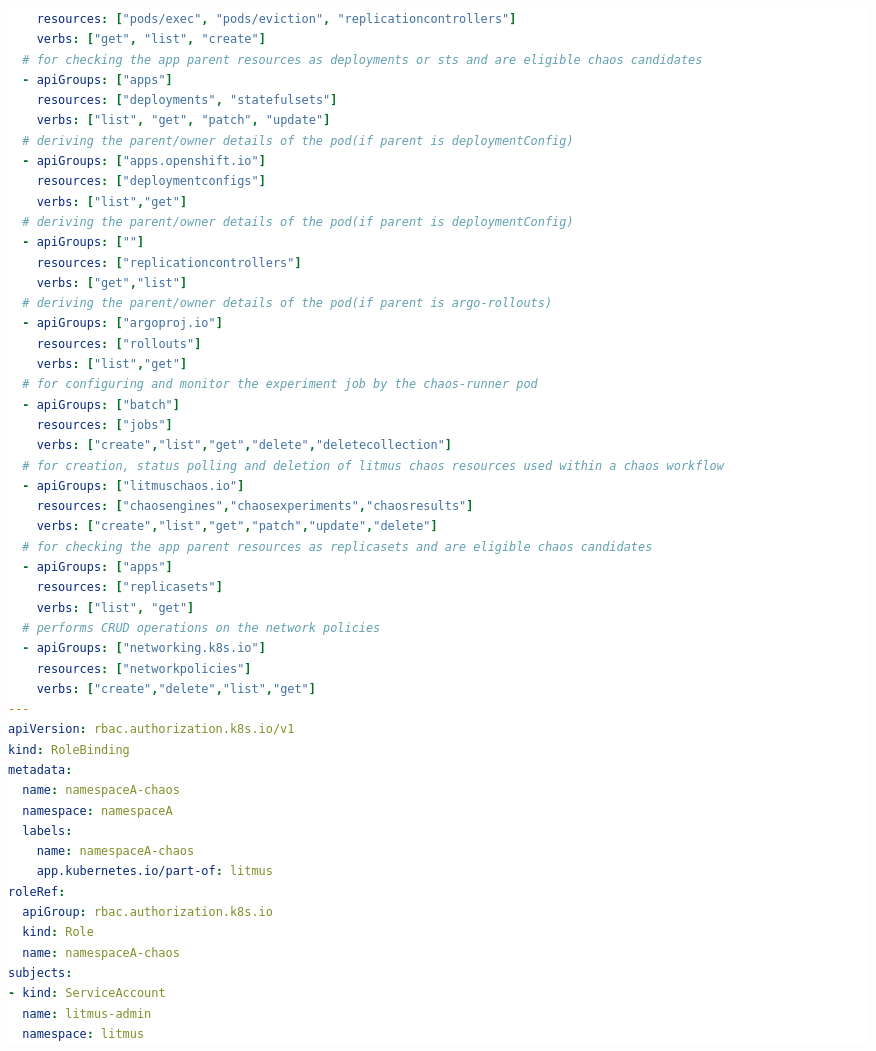 ```yaml
    resources: ["pods/exec", "pods/eviction", "replicationcontrollers"]
    verbs: ["get", "list", "create"]
  # for checking the app parent resources as deployments or sts and are eligible chaos candidates
  - apiGroups: ["apps"]
    resources: ["deployments", "statefulsets"]
    verbs: ["list", "get", "patch", "update"]
  # deriving the parent/owner details of the pod(if parent is deploymentConfig)
  - apiGroups: ["apps.openshift.io"]
    resources: ["deploymentconfigs"]
    verbs: ["list","get"]
  # deriving the parent/owner details of the pod(if parent is deploymentConfig)
  - apiGroups: [""]
    resources: ["replicationcontrollers"]
    verbs: ["get","list"]
  # deriving the parent/owner details of the pod(if parent is argo-rollouts)
  - apiGroups: ["argoproj.io"]
    resources: ["rollouts"]
    verbs: ["list","get"]
  # for configuring and monitor the experiment job by the chaos-runner pod
  - apiGroups: ["batch"]
    resources: ["jobs"]
    verbs: ["create","list","get","delete","deletecollection"]
  # for creation, status polling and deletion of litmus chaos resources used within a chaos workflow
  - apiGroups: ["litmuschaos.io"]
    resources: ["chaosengines","chaosexperiments","chaosresults"]
    verbs: ["create","list","get","patch","update","delete"]
  # for checking the app parent resources as replicasets and are eligible chaos candidates
  - apiGroups: ["apps"]
    resources: ["replicasets"]
    verbs: ["list", "get"]
  # performs CRUD operations on the network policies
  - apiGroups: ["networking.k8s.io"]
    resources: ["networkpolicies"]
    verbs: ["create","delete","list","get"]
---
apiVersion: rbac.authorization.k8s.io/v1
kind: RoleBinding
metadata:
  name: namespaceA-chaos
  namespace: namespaceA
  labels:
    name: namespaceA-chaos
    app.kubernetes.io/part-of: litmus
roleRef:
  apiGroup: rbac.authorization.k8s.io
  kind: Role
  name: namespaceA-chaos
subjects:
- kind: ServiceAccount
  name: litmus-admin
  namespace: litmus
```
